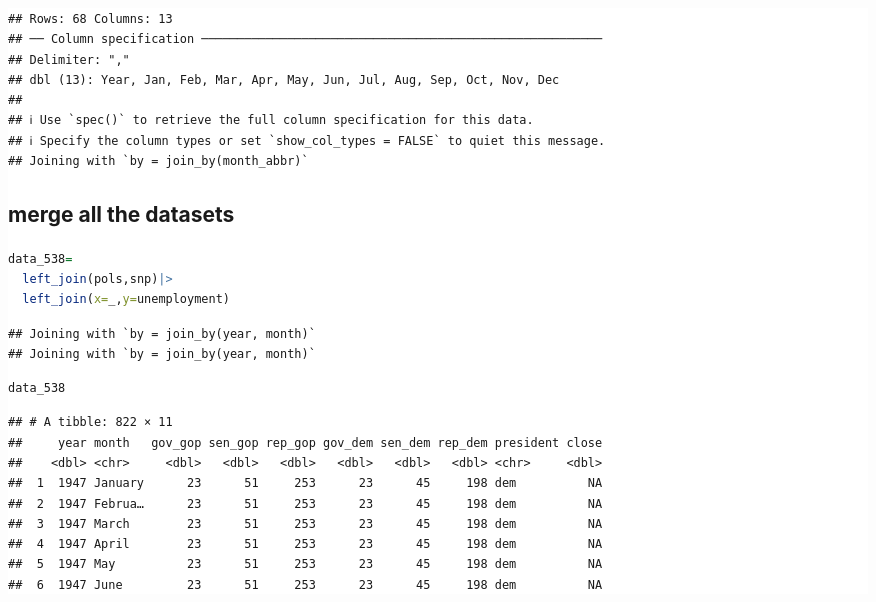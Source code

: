     ## Rows: 68 Columns: 13
    ## ── Column specification ────────────────────────────────────────────────────────
    ## Delimiter: ","
    ## dbl (13): Year, Jan, Feb, Mar, Apr, May, Jun, Jul, Aug, Sep, Oct, Nov, Dec
    ## 
    ## ℹ Use `spec()` to retrieve the full column specification for this data.
    ## ℹ Specify the column types or set `show_col_types = FALSE` to quiet this message.
    ## Joining with `by = join_by(month_abbr)`

## merge all the datasets

``` r
data_538=
  left_join(pols,snp)|>
  left_join(x=_,y=unemployment)
```

    ## Joining with `by = join_by(year, month)`
    ## Joining with `by = join_by(year, month)`

``` r
data_538
```

    ## # A tibble: 822 × 11
    ##     year month   gov_gop sen_gop rep_gop gov_dem sen_dem rep_dem president close
    ##    <dbl> <chr>     <dbl>   <dbl>   <dbl>   <dbl>   <dbl>   <dbl> <chr>     <dbl>
    ##  1  1947 January      23      51     253      23      45     198 dem          NA
    ##  2  1947 Februa…      23      51     253      23      45     198 dem          NA
    ##  3  1947 March        23      51     253      23      45     198 dem          NA
    ##  4  1947 April        23      51     253      23      45     198 dem          NA
    ##  5  1947 May          23      51     253      23      45     198 dem          NA
    ##  6  1947 June         23      51     253      23      45     198 dem          NA